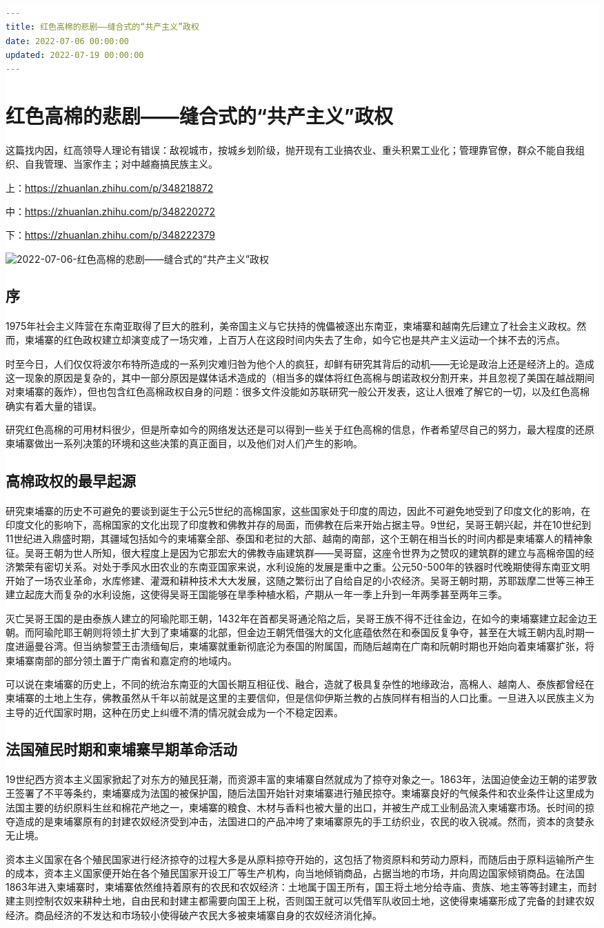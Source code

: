 ```yaml
---
title: 红色高棉的悲剧——缝合式的“共产主义”政权
date: 2022-07-06 00:00:00
updated: 2022-07-19 00:00:00
---
```


# 红色高棉的悲剧——缝合式的“共产主义”政权

这篇找内因，红高领导人理论有错误：敌视城市，按城乡划阶级，抛开现有工业搞农业、重头积累工业化；管理靠官僚，群众不能自我组织、自我管理、当家作主；对中越裔搞民族主义。

上：https://zhuanlan.zhihu.com/p/348218872

中：https://zhuanlan.zhihu.com/p/348220272

下：https://zhuanlan.zhihu.com/p/348222379

![2022-07-06-红色高棉的悲剧——缝合式的“共产主义”政权](assets/2022-07-06-红色高棉的悲剧——缝合式的“共产主义”政权.jpeg)

## 序

1975年社会主义阵营在东南亚取得了巨大的胜利，美帝国主义与它扶持的傀儡被逐出东南亚，柬埔寨和越南先后建立了社会主义政权。然而，柬埔寨的红色政权建立却演变成了一场灾难，上百万人在这段时间内失去了生命，如今它也是共产主义运动一个抹不去的污点。

时至今日，人们仅仅将波尔布特所造成的一系列灾难归咎为他个人的疯狂，却鲜有研究其背后的动机——无论是政治上还是经济上的。造成这一现象的原因是复杂的，其中一部分原因是媒体话术造成的（相当多的媒体将红色高棉与朗诺政权分割开来，并且忽视了美国在越战期间对柬埔寨的轰炸），但也包含红色高棉政权自身的问题：很多文件没能如苏联研究一般公开发表，这让人很难了解它的一切，以及红色高棉确实有着大量的错误。

研究红色高棉的可用材料很少，但是所幸如今的网络发达还是可以得到一些关于红色高棉的信息，作者希望尽自己的努力，最大程度的还原柬埔寨做出一系列决策的环境和这些决策的真正面目，以及他们对人们产生的影响。

## 高棉政权的最早起源

研究柬埔寨的历史不可避免的要谈到诞生于公元5世纪的高棉国家，这些国家处于印度的周边，因此不可避免地受到了印度文化的影响，在印度文化的影响下，高棉国家的文化出现了印度教和佛教并存的局面，而佛教在后来开始占据主导。9世纪，吴哥王朝兴起，并在10世纪到11世纪进入鼎盛时期，其疆域包括如今的柬埔寨全部、泰国和老挝的大部、越南的南部，这个王朝在相当长的时间内都是柬埔寨人的精神象征。吴哥王朝为世人所知，很大程度上是因为它那宏大的佛教寺庙建筑群——吴哥窟，这座令世界为之赞叹的建筑群的建立与高棉帝国的经济繁荣有密切关系。对处于季风水田农业的东南亚国家来说，水利设施的发展是重中之重。公元50-500年的铁器时代晚期使得东南亚文明开始了一场农业革命，水库修建、灌溉和耕种技术大大发展，这随之繁衍出了自给自足的小农经济。吴哥王朝时期，苏耶跋摩二世等三神王建立起庞大而复杂的水利设施，这使得吴哥王国能够在旱季种植水稻，产期从一年一季上升到一年两季甚至两年三季。

灭亡吴哥王国的是由泰族人建立的阿瑜陀耶王朝，1432年在首都吴哥通沦陷之后，吴哥王族不得不迁往金边，在如今的柬埔寨建立起金边王朝。而阿瑜陀耶王朝则将领土扩大到了柬埔寨的北部，但金边王朝凭借强大的文化底蕴依然在和泰国反复争夺，甚至在大城王朝内乱时期一度进逼曼谷湾。但当纳黎萱王击溃缅甸后，柬埔寨就重新彻底沦为泰国的附属国，而随后越南在广南和阮朝时期也开始向着柬埔寨扩张，将柬埔寨南部的部分领土置于广南省和嘉定府的地域内。

可以说在柬埔寨的历史上，不同的统治东南亚的大国长期互相征伐、融合，造就了极具复杂性的地缘政治，高棉人、越南人、泰族都曾经在柬埔寨的土地上生存，佛教虽然从千年以前就是这里的主要信仰，但是信仰伊斯兰教的占族同样有相当的人口比重。一旦进入以民族主义为主导的近代国家时期，这种在历史上纠缠不清的情况就会成为一个不稳定因素。

## 法国殖民时期和柬埔寨早期革命活动

19世纪西方资本主义国家掀起了对东方的殖民狂潮，而资源丰富的柬埔寨自然就成为了掠夺对象之一。1863年，法国迫使金边王朝的诺罗敦王签署了不平等条约，柬埔寨成为法国的被保护国，随后法国开始针对柬埔寨进行殖民掠夺。柬埔寨良好的气候条件和农业条件让这里成为法国主要的纺织原料生丝和棉花产地之一，柬埔寨的粮食、木材与香料也被大量的出口，并被生产成工业制品流入柬埔寨市场。长时间的掠夺造成的是柬埔寨原有的封建农奴经济受到冲击，法国进口的产品冲垮了柬埔寨原先的手工纺织业，农民的收入锐减。然而，资本的贪婪永无止境。

资本主义国家在各个殖民国家进行经济掠夺的过程大多是从原料掠夺开始的，这包括了物资原料和劳动力原料，而随后由于原料运输所产生的成本，资本主义国家便开始在各个殖民国家开设工厂等生产机构，向当地倾销商品，占据当地的市场，并向周边国家倾销商品。在法国1863年进入柬埔寨时，柬埔寨依然维持着原有的农民和农奴经济：土地属于国王所有，国王将土地分给寺庙、贵族、地主等等封建主，而封建主则控制农奴来耕种土地，自由民和封建主都需要向国王上税，否则国王就可以凭借军队收回土地，这使得柬埔寨形成了完备的封建农奴经济。商品经济的不发达和市场较小使得破产农民大多被柬埔寨自身的农奴经济消化掉。
